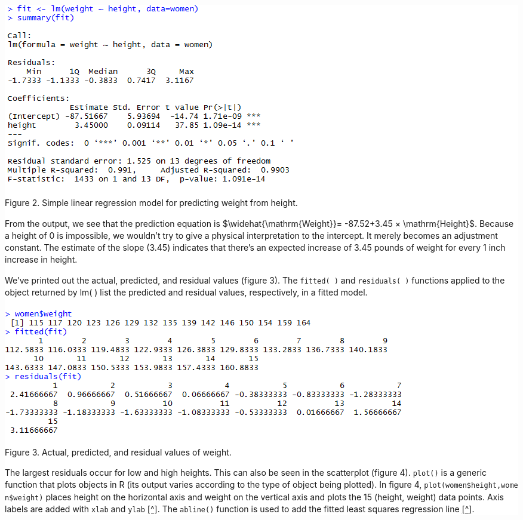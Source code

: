 ![Figure 2](images/fig2.png)

Figure 2.  Simple linear regression model for predicting weight from height.

From the output, we see that the prediction equation is $\widehat{\mathrm{Weight}}= -87.52+3.45 × \mathrm{Height}$.  Because a height of 0 is impossible, we wouldn’t try to give a physical interpretation to the intercept.  It merely becomes an adjustment constant. The estimate of the slope (3.45) indicates that there’s an expected increase of 3.45 pounds of weight for every 1 inch increase in height.

We’ve printed out the actual, predicted, and residual values (figure 3).  The `fitted( )` and `residuals( )` functions applied to the object returned by lm( ) list the predicted and residual values, respectively, in a fitted model.

![Figure 3](images/fig3.png)

Figure 3.  Actual, predicted, and residual values of weight.

The largest residuals occur for low and high heights.  This can also be seen in the scatterplot (figure 4).  `plot()` is a generic function that plots objects in R (its output varies according to the type of object being plotted).  In figure 4, `plot(women$height,women$weight)` places height on the horizontal axis and weight on the vertical axis and plots the $15$ (height, weight) data points.  Axis labels are added with `xlab` and `ylab` [[^]](https://www.datamentor.io/r-programming/plot-function).
The `abline()` function is used to add the fitted least squares regression line [[^]](http://www.r-tutor.com/elementary-statistics/quantitative-data/scatter-plot).
